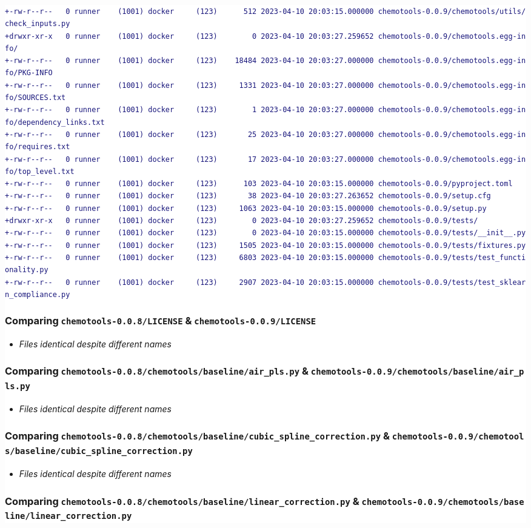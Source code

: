 ```diff
+-rw-r--r--   0 runner    (1001) docker     (123)      512 2023-04-10 20:03:15.000000 chemotools-0.0.9/chemotools/utils/check_inputs.py
+drwxr-xr-x   0 runner    (1001) docker     (123)        0 2023-04-10 20:03:27.259652 chemotools-0.0.9/chemotools.egg-info/
+-rw-r--r--   0 runner    (1001) docker     (123)    18484 2023-04-10 20:03:27.000000 chemotools-0.0.9/chemotools.egg-info/PKG-INFO
+-rw-r--r--   0 runner    (1001) docker     (123)     1331 2023-04-10 20:03:27.000000 chemotools-0.0.9/chemotools.egg-info/SOURCES.txt
+-rw-r--r--   0 runner    (1001) docker     (123)        1 2023-04-10 20:03:27.000000 chemotools-0.0.9/chemotools.egg-info/dependency_links.txt
+-rw-r--r--   0 runner    (1001) docker     (123)       25 2023-04-10 20:03:27.000000 chemotools-0.0.9/chemotools.egg-info/requires.txt
+-rw-r--r--   0 runner    (1001) docker     (123)       17 2023-04-10 20:03:27.000000 chemotools-0.0.9/chemotools.egg-info/top_level.txt
+-rw-r--r--   0 runner    (1001) docker     (123)      103 2023-04-10 20:03:15.000000 chemotools-0.0.9/pyproject.toml
+-rw-r--r--   0 runner    (1001) docker     (123)       38 2023-04-10 20:03:27.263652 chemotools-0.0.9/setup.cfg
+-rw-r--r--   0 runner    (1001) docker     (123)     1063 2023-04-10 20:03:15.000000 chemotools-0.0.9/setup.py
+drwxr-xr-x   0 runner    (1001) docker     (123)        0 2023-04-10 20:03:27.259652 chemotools-0.0.9/tests/
+-rw-r--r--   0 runner    (1001) docker     (123)        0 2023-04-10 20:03:15.000000 chemotools-0.0.9/tests/__init__.py
+-rw-r--r--   0 runner    (1001) docker     (123)     1505 2023-04-10 20:03:15.000000 chemotools-0.0.9/tests/fixtures.py
+-rw-r--r--   0 runner    (1001) docker     (123)     6803 2023-04-10 20:03:15.000000 chemotools-0.0.9/tests/test_functionality.py
+-rw-r--r--   0 runner    (1001) docker     (123)     2907 2023-04-10 20:03:15.000000 chemotools-0.0.9/tests/test_sklearn_compliance.py
```

### Comparing `chemotools-0.0.8/LICENSE` & `chemotools-0.0.9/LICENSE`

 * *Files identical despite different names*

### Comparing `chemotools-0.0.8/chemotools/baseline/air_pls.py` & `chemotools-0.0.9/chemotools/baseline/air_pls.py`

 * *Files identical despite different names*

### Comparing `chemotools-0.0.8/chemotools/baseline/cubic_spline_correction.py` & `chemotools-0.0.9/chemotools/baseline/cubic_spline_correction.py`

 * *Files identical despite different names*

### Comparing `chemotools-0.0.8/chemotools/baseline/linear_correction.py` & `chemotools-0.0.9/chemotools/baseline/linear_correction.py`
